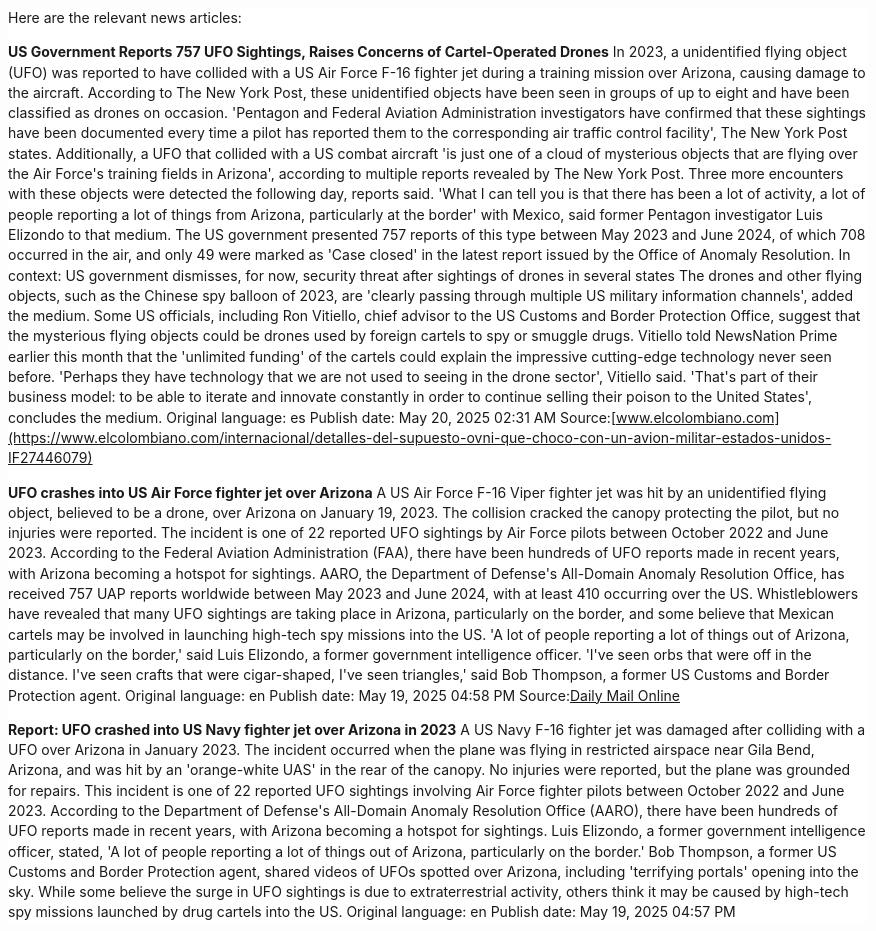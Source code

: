 Here are the relevant news articles:

**US Government Reports 757 UFO Sightings, Raises Concerns of Cartel-Operated Drones**
In 2023, a unidentified flying object (UFO) was reported to have collided with a US Air Force F-16 fighter jet during a training mission over Arizona, causing damage to the aircraft. According to The New York Post, these unidentified objects have been seen in groups of up to eight and have been classified as drones on occasion. 'Pentagon and Federal Aviation Administration investigators have confirmed that these sightings have been documented every time a pilot has reported them to the corresponding air traffic control facility', The New York Post states. Additionally, a UFO that collided with a US combat aircraft 'is just one of a cloud of mysterious objects that are flying over the Air Force's training fields in Arizona', according to multiple reports revealed by The New York Post. Three more encounters with these objects were detected the following day, reports said. 'What I can tell you is that there has been a lot of activity, a lot of people reporting a lot of things from Arizona, particularly at the border' with Mexico, said former Pentagon investigator Luis Elizondo to that medium. The US government presented 757 reports of this type between May 2023 and June 2024, of which 708 occurred in the air, and only 49 were marked as 'Case closed' in the latest report issued by the Office of Anomaly Resolution. In context: US government dismisses, for now, security threat after sightings of drones in several states The drones and other flying objects, such as the Chinese spy balloon of 2023, are 'clearly passing through multiple US military information channels', added the medium. Some US officials, including Ron Vitiello, chief advisor to the US Customs and Border Protection Office, suggest that the mysterious flying objects could be drones used by foreign cartels to spy or smuggle drugs. Vitiello told NewsNation Prime earlier this month that the 'unlimited funding' of the cartels could explain the impressive cutting-edge technology never seen before. 'Perhaps they have technology that we are not used to seeing in the drone sector', Vitiello said. 'That's part of their business model: to be able to iterate and innovate constantly in order to continue selling their poison to the United States', concludes the medium.
Original language: es
Publish date: May 20, 2025 02:31 AM
Source:[www.elcolombiano.com](https://www.elcolombiano.com/internacional/detalles-del-supuesto-ovni-que-choco-con-un-avion-militar-estados-unidos-IF27446079)

**UFO crashes into US Air Force fighter jet over Arizona**
A US Air Force F-16 Viper fighter jet was hit by an unidentified flying object, believed to be a drone, over Arizona on January 19, 2023. The collision cracked the canopy protecting the pilot, but no injuries were reported. The incident is one of 22 reported UFO sightings by Air Force pilots between October 2022 and June 2023. According to the Federal Aviation Administration (FAA), there have been hundreds of UFO reports made in recent years, with Arizona becoming a hotspot for sightings. AARO, the Department of Defense's All-Domain Anomaly Resolution Office, has received 757 UAP reports worldwide between May 2023 and June 2024, with at least 410 occurring over the US. Whistleblowers have revealed that many UFO sightings are taking place in Arizona, particularly on the border, and some believe that Mexican cartels may be involved in launching high-tech spy missions into the US. 'A lot of people reporting a lot of things out of Arizona, particularly on the border,' said Luis Elizondo, a former government intelligence officer. 'I've seen orbs that were off in the distance. I've seen crafts that were cigar-shaped, I've seen triangles,' said Bob Thompson, a former US Customs and Border Protection agent.
Original language: en
Publish date: May 19, 2025 04:58 PM
Source:[Daily Mail Online](https://www.dailymail.co.uk/sciencetech/article-14727509/UFO-crashes-US-Navy-fighter-jet-Arizona-terrifying-encounter.html)

**Report: UFO crashed into US Navy fighter jet over Arizona in 2023**
A US Navy F-16 fighter jet was damaged after colliding with a UFO over Arizona in January 2023. The incident occurred when the plane was flying in restricted airspace near Gila Bend, Arizona, and was hit by an 'orange-white UAS' in the rear of the canopy. No injuries were reported, but the plane was grounded for repairs. This incident is one of 22 reported UFO sightings involving Air Force fighter pilots between October 2022 and June 2023. According to the Department of Defense's All-Domain Anomaly Resolution Office (AARO), there have been hundreds of UFO reports made in recent years, with Arizona becoming a hotspot for sightings. Luis Elizondo, a former government intelligence officer, stated, 'A lot of people reporting a lot of things out of Arizona, particularly on the border.' Bob Thompson, a former US Customs and Border Protection agent, shared videos of UFOs spotted over Arizona, including 'terrifying portals' opening into the sky. While some believe the surge in UFO sightings is due to extraterrestrial activity, others think it may be caused by high-tech spy missions launched by drug cartels into the US.
Original language: en
Publish date: May 19, 2025 04:57 PM